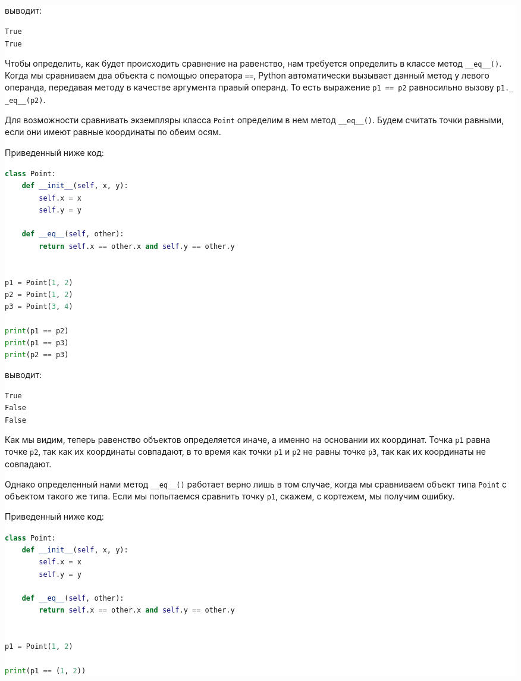 выводит:

```no-highlight
True
True
```

Чтобы определить, как будет происходить сравнение на равенство, нам требуется определить в классе метод `__eq__()`. Когда мы сравниваем два объекта с помощью оператора `==`, Python автоматически вызывает данный метод у левого операнда, передавая методу в качестве аргумента правый операнд. То есть выражение `p1 == p2` равносильно вызову `p1.__eq__(p2)`.

Для возможности сравнивать экземпляры класса `Point` определим в нем метод `__eq__()`. Будем считать точки равными, если они имеют равные координаты по обеим осям.

Приведенный ниже код:

```python
class Point:
    def __init__(self, x, y):
        self.x = x
        self.y = y

    def __eq__(self, other):
        return self.x == other.x and self.y == other.y


p1 = Point(1, 2)
p2 = Point(1, 2)
p3 = Point(3, 4)

print(p1 == p2)
print(p1 == p3)
print(p2 == p3)
```

выводит:

```no-highlight
True
False
False
```

Как мы видим, теперь равенство объектов определяется иначе, а именно на основании их координат. Точка `p1` равна точке `p2`, так как их координаты совпадают, в то время как точки `p1` и `p2` не равны точке `p3`, так как их координаты не совпадают.

Однако определенный нами метод `__eq__()` работает верно лишь в том случае, когда мы сравниваем объект типа `Point` с объектом такого же типа. Если мы попытаемся сравнить точку `p1`, скажем, с кортежем, мы получим ошибку.

Приведенный ниже код:

```python
class Point:
    def __init__(self, x, y):
        self.x = x
        self.y = y

    def __eq__(self, other):
        return self.x == other.x and self.y == other.y


p1 = Point(1, 2)

print(p1 == (1, 2))
```
